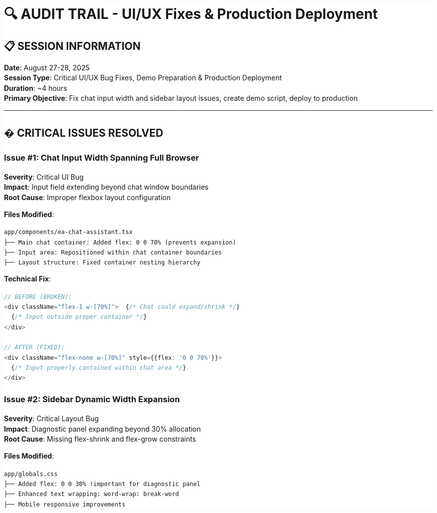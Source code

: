 # 🔍 AUDIT TRAIL - UI/UX Fixes & Production Deployment

## 📋 SESSION INFORMATION
**Date**: August 27-28, 2025  
**Session Type**: Critical UI/UX Bug Fixes, Demo Preparation & Production Deployment  
**Duration**: ~4 hours  
**Primary Objective**: Fix chat input width and sidebar layout issues, create demo script, deploy to production

---

## � CRITICAL ISSUES RESOLVED

### Issue #1: Chat Input Width Spanning Full Browser
**Severity**: Critical UI Bug  
**Impact**: Input field extending beyond chat window boundaries  
**Root Cause**: Improper flexbox layout configuration  

**Files Modified**:
```
app/components/ea-chat-assistant.tsx
├── Main chat container: Added flex: 0 0 70% (prevents expansion)
├── Input area: Repositioned within chat container boundaries  
├── Layout structure: Fixed container nesting hierarchy
```

**Technical Fix**:
```typescript
// BEFORE (BROKEN):
<div className="flex-1 w-[70%]">  {/* Chat could expand/shrink */}
  {/* Input outside proper container */}
</div>

// AFTER (FIXED):
<div className="flex-none w-[70%]" style={{flex: '0 0 70%'}}>
  {/* Input properly contained within chat area */}
</div>
```

### Issue #2: Sidebar Dynamic Width Expansion  
**Severity**: Critical Layout Bug  
**Impact**: Diagnostic panel expanding beyond 30% allocation  
**Root Cause**: Missing flex-shrink and flex-grow constraints

**Files Modified**:
```
app/globals.css
├── Added flex: 0 0 30% !important for diagnostic panel
├── Enhanced text wrapping: word-wrap: break-word
├── Mobile responsive improvements
```
